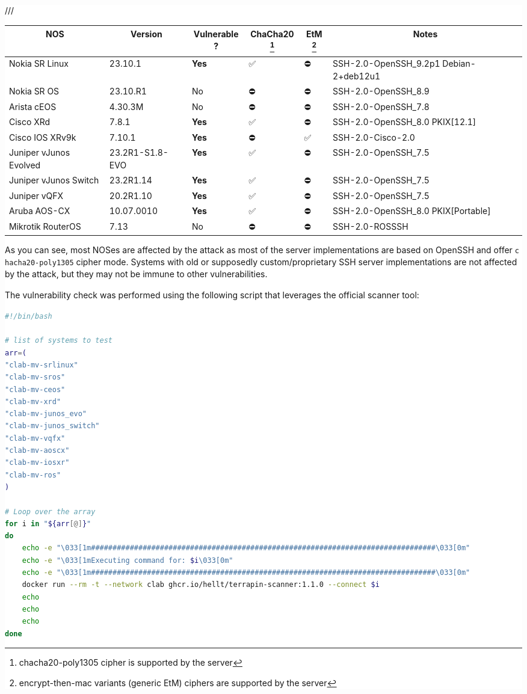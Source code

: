 ///

| NOS                    | Version         | Vulnerable? | ChaCha20[^2]       | EtM[^3]            | Notes                                  |
| ---------------------- | --------------- | ----------- | ------------------ | ------------------ | -------------------------------------- |
| Nokia SR Linux         | 23.10.1         | **Yes**     | :white_check_mark: | :no_entry:         | SSH-2.0-OpenSSH_9.2p1 Debian-2+deb12u1 |
| Nokia SR OS            | 23.10.R1        | No          | :no_entry:         | :no_entry:         | SSH-2.0-OpenSSH_8.9                    |
| Arista cEOS            | 4.30.3M         | No          | :no_entry:         | :no_entry:         | SSH-2.0-OpenSSH_7.8                    |
| Cisco XRd              | 7.8.1           | **Yes**     | :white_check_mark: | :no_entry:         | SSH-2.0-OpenSSH_8.0 PKIX[12.1]         |
| Cisco IOS XRv9k        | 7.10.1          | **Yes**     | :no_entry:         | :white_check_mark: | SSH-2.0-Cisco-2.0                      |
| Juniper vJunos Evolved | 23.2R1-S1.8-EVO | **Yes**     | :white_check_mark: | :no_entry:         | SSH-2.0-OpenSSH_7.5                    |
| Juniper vJunos Switch  | 23.2R1.14       | **Yes**     | :white_check_mark: | :no_entry:         | SSH-2.0-OpenSSH_7.5                    |
| Juniper vQFX           | 20.2R1.10       | **Yes**     | :white_check_mark: | :no_entry:         | SSH-2.0-OpenSSH_7.5                    |
| Aruba AOS-CX           | 10.07.0010      | **Yes**     | :white_check_mark: | :no_entry:         | SSH-2.0-OpenSSH_8.0 PKIX[Portable]     |
| Mikrotik RouterOS      | 7.13            | No          | :no_entry:         | :no_entry:         | SSH-2.0-ROSSSH                         |

As you can see, most NOSes are affected by the attack as most of the server implementations are based on OpenSSH and offer `chacha20-poly1305` cipher mode. Systems with old or supposedly custom/proprietary SSH server implementations are not affected by the attack, but they may not be immune to other vulnerabilities.

The vulnerability check was performed using the following script that leverages the official scanner tool:

```bash
#!/bin/bash

# list of systems to test
arr=(
"clab-mv-srlinux"
"clab-mv-sros"
"clab-mv-ceos"
"clab-mv-xrd"
"clab-mv-junos_evo"
"clab-mv-junos_switch"
"clab-mv-vqfx"
"clab-mv-aoscx"
"clab-mv-iosxr"
"clab-mv-ros"
)

# Loop over the array
for i in "${arr[@]}"
do
    echo -e "\033[1m################################################################################\033[0m"
    echo -e "\033[1mExecuting command for: $i\033[0m"
    echo -e "\033[1m################################################################################\033[0m"
    docker run --rm -t --network clab ghcr.io/hellt/terrapin-scanner:1.1.0 --connect $i
    echo
    echo
    echo
done
```


[terrapin]: https://terrapin-attack.com/
[cve]: https://nvd.nist.gov/vuln/detail/CVE-2023-48795
[terrapin-paper]: https://terrapin-attack.com/TerrapinAttack.pdf
[jfrog]: https://jfrog.com/blog/ssh-protocol-flaw-terrapin-attack-cve-2023-48795-all-you-need-to-know/
[redhat]: https://access.redhat.com/security/cve/cve-2023-48795
[ars]: https://arstechnica.com/security/2023/12/hackers-can-break-ssh-channel-integrity-using-novel-data-corruption-attack/
[scanner]: https://github.com/RUB-NDS/Terrapin-Scanner
[twitter-discuss]: https://twitter.com/ntdvps/status/1743798974736175478
[linkedin-discuss]: https://www.linkedin.com/feed/update/urn:li:activity:7149567441105219584/
[^1]: As per [RedHat Security Bulletin][redhat] for CVE-2023-48795
[^2]: chacha20-poly1305 cipher is supported by the server
[^3]: encrypt-then-mac variants (generic EtM) ciphers are supported by the server